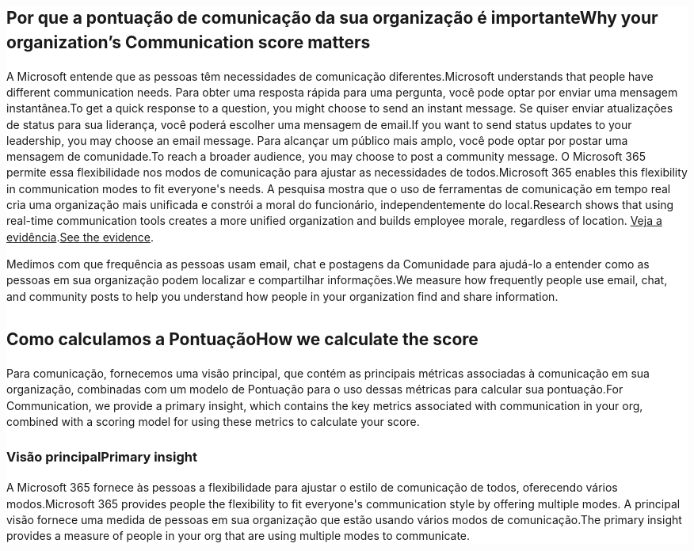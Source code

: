 ## <a name="why-your-organizations-communication-score-matters"></a><span data-ttu-id="2ae71-108">Por que a pontuação de comunicação da sua organização é importante</span><span class="sxs-lookup"><span data-stu-id="2ae71-108">Why your organization’s Communication score matters</span></span> 

<span data-ttu-id="2ae71-109">A Microsoft entende que as pessoas têm necessidades de comunicação diferentes.</span><span class="sxs-lookup"><span data-stu-id="2ae71-109">Microsoft understands that people have different communication needs.</span></span> <span data-ttu-id="2ae71-110">Para obter uma resposta rápida para uma pergunta, você pode optar por enviar uma mensagem instantânea.</span><span class="sxs-lookup"><span data-stu-id="2ae71-110">To get a quick response to a question, you might choose to send an instant message.</span></span> <span data-ttu-id="2ae71-111">Se quiser enviar atualizações de status para sua liderança, você poderá escolher uma mensagem de email.</span><span class="sxs-lookup"><span data-stu-id="2ae71-111">If you want to send status updates to your leadership, you may choose an email message.</span></span> <span data-ttu-id="2ae71-112">Para alcançar um público mais amplo, você pode optar por postar uma mensagem de comunidade.</span><span class="sxs-lookup"><span data-stu-id="2ae71-112">To reach a broader audience, you may choose to post a community message.</span></span> <span data-ttu-id="2ae71-113">O Microsoft 365 permite essa flexibilidade nos modos de comunicação para ajustar as necessidades de todos.</span><span class="sxs-lookup"><span data-stu-id="2ae71-113">Microsoft 365 enables this flexibility in communication modes to fit everyone's needs.</span></span> <span data-ttu-id="2ae71-114">A pesquisa mostra que o uso de ferramentas de comunicação em tempo real cria uma organização mais unificada e constrói a moral do funcionário, independentemente do local.</span><span class="sxs-lookup"><span data-stu-id="2ae71-114">Research shows that using real-time communication tools creates a more unified organization and builds employee morale, regardless of location.</span></span> <span data-ttu-id="2ae71-115">[Veja a evidência](https://go.microsoft.com/fwlink/?linkid=2127669).</span><span class="sxs-lookup"><span data-stu-id="2ae71-115">[See the evidence](https://go.microsoft.com/fwlink/?linkid=2127669).</span></span>

<span data-ttu-id="2ae71-116">Medimos com que frequência as pessoas usam email, chat e postagens da Comunidade para ajudá-lo a entender como as pessoas em sua organização podem localizar e compartilhar informações.</span><span class="sxs-lookup"><span data-stu-id="2ae71-116">We measure how frequently people use email, chat, and community posts to help you understand how people in your organization find and share information.</span></span>

## <a name="how-we-calculate-the-score"></a><span data-ttu-id="2ae71-117">Como calculamos a Pontuação</span><span class="sxs-lookup"><span data-stu-id="2ae71-117">How we calculate the score</span></span>

<span data-ttu-id="2ae71-118">Para comunicação, fornecemos uma visão principal, que contém as principais métricas associadas à comunicação em sua organização, combinadas com um modelo de Pontuação para o uso dessas métricas para calcular sua pontuação.</span><span class="sxs-lookup"><span data-stu-id="2ae71-118">For Communication, we provide a primary insight, which contains the key metrics associated with communication in your org, combined with a scoring model for using these metrics to calculate your score.</span></span>

### <a name="primary-insight"></a><span data-ttu-id="2ae71-119">Visão principal</span><span class="sxs-lookup"><span data-stu-id="2ae71-119">Primary insight</span></span>

<span data-ttu-id="2ae71-120">A Microsoft 365 fornece às pessoas a flexibilidade para ajustar o estilo de comunicação de todos, oferecendo vários modos.</span><span class="sxs-lookup"><span data-stu-id="2ae71-120">Microsoft 365 provides people the flexibility to fit everyone's communication style by offering multiple modes.</span></span> <span data-ttu-id="2ae71-121">A principal visão fornece uma medida de pessoas em sua organização que estão usando vários modos de comunicação.</span><span class="sxs-lookup"><span data-stu-id="2ae71-121">The primary insight provides a measure of people in your org that are using multiple modes to communicate.</span></span>
